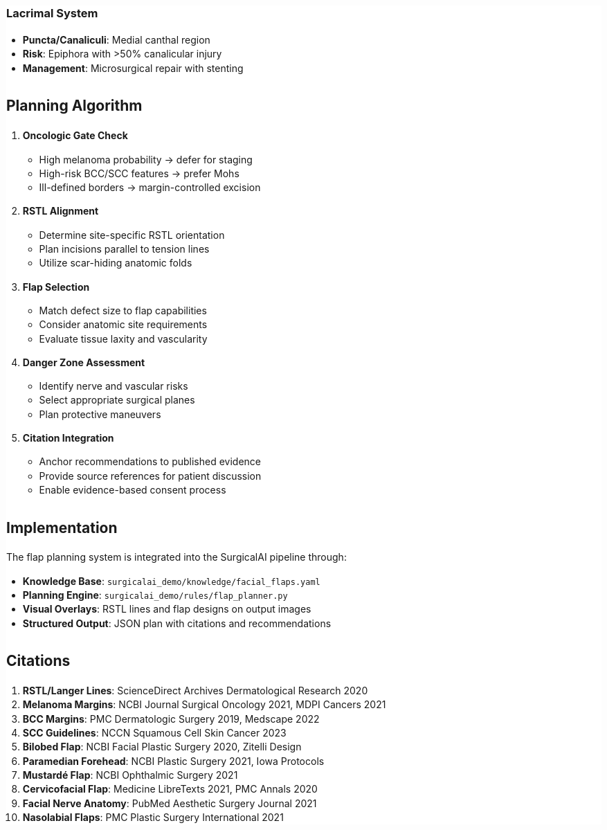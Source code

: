 ### Lacrimal System
- **Puncta/Canaliculi**: Medial canthal region
- **Risk**: Epiphora with >50% canalicular injury
- **Management**: Microsurgical repair with stenting

## Planning Algorithm

1. **Oncologic Gate Check**
   - High melanoma probability → defer for staging
   - High-risk BCC/SCC features → prefer Mohs
   - Ill-defined borders → margin-controlled excision

2. **RSTL Alignment**
   - Determine site-specific RSTL orientation
   - Plan incisions parallel to tension lines
   - Utilize scar-hiding anatomic folds

3. **Flap Selection**
   - Match defect size to flap capabilities
   - Consider anatomic site requirements
   - Evaluate tissue laxity and vascularity

4. **Danger Zone Assessment**
   - Identify nerve and vascular risks
   - Select appropriate surgical planes
   - Plan protective maneuvers

5. **Citation Integration**
   - Anchor recommendations to published evidence
   - Provide source references for patient discussion
   - Enable evidence-based consent process

## Implementation

The flap planning system is integrated into the SurgicalAI pipeline through:

- **Knowledge Base**: `surgicalai_demo/knowledge/facial_flaps.yaml`
- **Planning Engine**: `surgicalai_demo/rules/flap_planner.py`
- **Visual Overlays**: RSTL lines and flap designs on output images
- **Structured Output**: JSON plan with citations and recommendations

## Citations

1. **RSTL/Langer Lines**: ScienceDirect Archives Dermatological Research 2020
2. **Melanoma Margins**: NCBI Journal Surgical Oncology 2021, MDPI Cancers 2021
3. **BCC Margins**: PMC Dermatologic Surgery 2019, Medscape 2022
4. **SCC Guidelines**: NCCN Squamous Cell Skin Cancer 2023
5. **Bilobed Flap**: NCBI Facial Plastic Surgery 2020, Zitelli Design
6. **Paramedian Forehead**: NCBI Plastic Surgery 2021, Iowa Protocols
7. **Mustardé Flap**: NCBI Ophthalmic Surgery 2021
8. **Cervicofacial Flap**: Medicine LibreTexts 2021, PMC Annals 2020
9. **Facial Nerve Anatomy**: PubMed Aesthetic Surgery Journal 2021
10. **Nasolabial Flaps**: PMC Plastic Surgery International 2021
